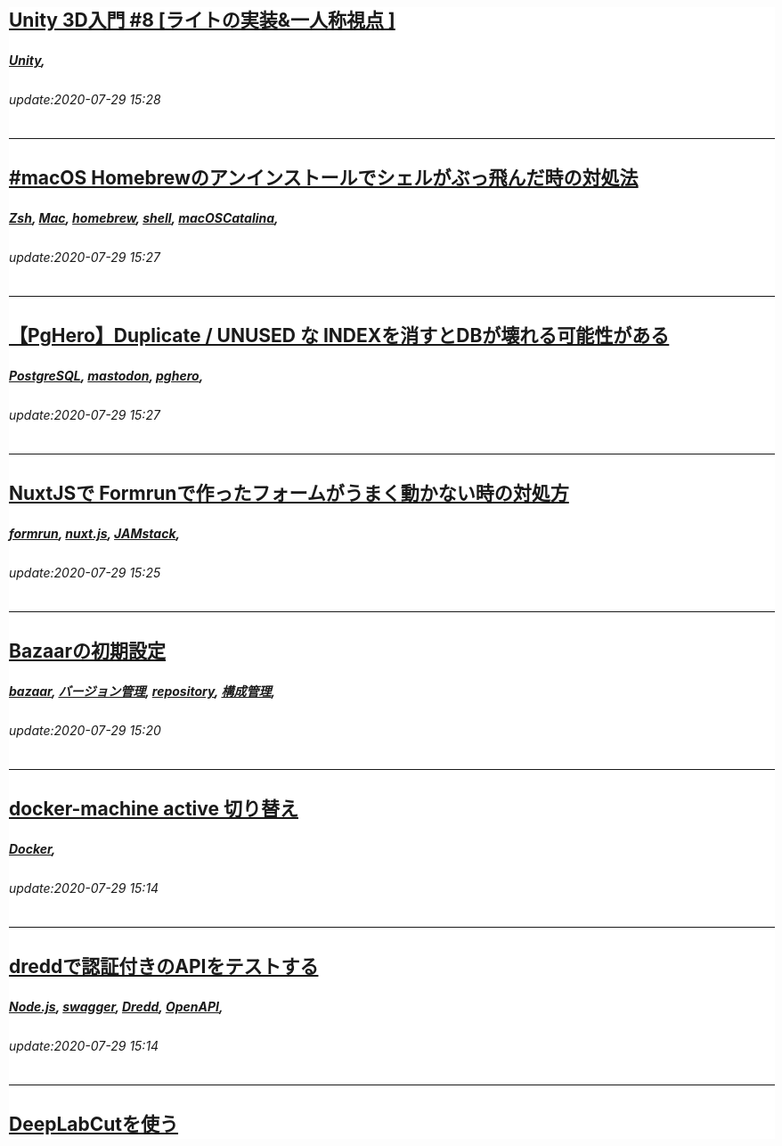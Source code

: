 ## [Unity 3D入門 #8 [ライトの実装&一人称視点 ]](https://qiita.com/kato373/items/1b455641b7b788cf6874)
##### [Unity](https://qiita.com/tags/Unity), 
###### update:2020-07-29 15:28
---
## [#macOS Homebrewのアンインストールでシェルがぶっ飛んだ時の対処法](https://qiita.com/worthmine/items/33793d848427306d4010)
##### [Zsh](https://qiita.com/tags/Zsh), [Mac](https://qiita.com/tags/Mac), [homebrew](https://qiita.com/tags/homebrew), [shell](https://qiita.com/tags/shell), [macOSCatalina](https://qiita.com/tags/macOSCatalina), 
###### update:2020-07-29 15:27
---
## [【PgHero】Duplicate / UNUSED な INDEXを消すとDBが壊れる可能性がある](https://qiita.com/motiakoron/items/0882552a6ccf7603c854)
##### [PostgreSQL](https://qiita.com/tags/PostgreSQL), [mastodon](https://qiita.com/tags/mastodon), [pghero](https://qiita.com/tags/pghero), 
###### update:2020-07-29 15:27
---
## [NuxtJSで Formrunで作ったフォームがうまく動かない時の対処方](https://qiita.com/resistance_gowy/items/83a36bf28e3223698c4c)
##### [formrun](https://qiita.com/tags/formrun), [nuxt.js](https://qiita.com/tags/nuxt.js), [JAMstack](https://qiita.com/tags/JAMstack), 
###### update:2020-07-29 15:25
---
## [Bazaarの初期設定](https://qiita.com/kuroneko9/items/ee680adc296b05b8bc95)
##### [bazaar](https://qiita.com/tags/bazaar), [バージョン管理](https://qiita.com/tags/バージョン管理), [repository](https://qiita.com/tags/repository), [構成管理](https://qiita.com/tags/構成管理), 
###### update:2020-07-29 15:20
---
## [docker-machine active 切り替え](https://qiita.com/naname_tk/items/18f7f8071d4987bd1a7c)
##### [Docker](https://qiita.com/tags/Docker), 
###### update:2020-07-29 15:14
---
## [dreddで認証付きのAPIをテストする](https://qiita.com/nysalor/items/fac1b2bb11e45adc1b27)
##### [Node.js](https://qiita.com/tags/Node.js), [swagger](https://qiita.com/tags/swagger), [Dredd](https://qiita.com/tags/Dredd), [OpenAPI](https://qiita.com/tags/OpenAPI), 
###### update:2020-07-29 15:14
---
## [DeepLabCutを使う](https://qiita.com/Makano/items/65ededb657576725594c)